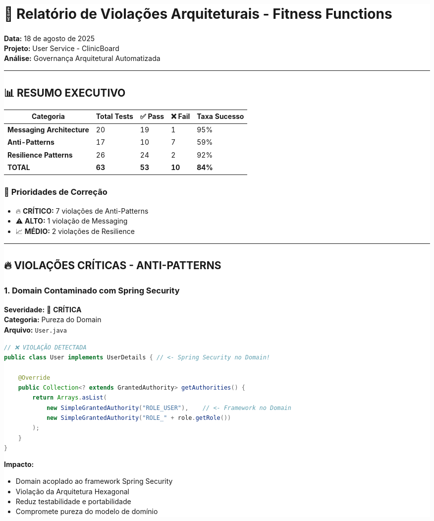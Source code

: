 # 🚨 Relatório de Violações Arquiteturais - Fitness Functions

**Data:** 18 de agosto de 2025  
**Projeto:** User Service - ClinicBoard  
**Análise:** Governança Arquitetural Automatizada  

---

## 📊 **RESUMO EXECUTIVO**

| Categoria | Total Tests | ✅ Pass | ❌ Fail | Taxa Sucesso |
|-----------|-------------|---------|---------|-------------|
| **Messaging Architecture** | 20 | 19 | 1 | 95% |
| **Anti-Patterns** | 17 | 10 | 7 | 59% |
| **Resilience Patterns** | 26 | 24 | 2 | 92% |
| **TOTAL** | **63** | **53** | **10** | **84%** |

### 🎯 **Prioridades de Correção**

- 🔥 **CRÍTICO:** 7 violações de Anti-Patterns  
- ⚠️ **ALTO:** 1 violação de Messaging  
- 📈 **MÉDIO:** 2 violações de Resilience  

---

## 🔥 **VIOLAÇÕES CRÍTICAS - ANTI-PATTERNS**

### **1. Domain Contaminado com Spring Security**

**Severidade:** 🚨 **CRÍTICA**  
**Categoria:** Pureza do Domain  
**Arquivo:** `User.java`

```java
// ❌ VIOLAÇÃO DETECTADA
public class User implements UserDetails { // <- Spring Security no Domain!
    
    @Override
    public Collection<? extends GrantedAuthority> getAuthorities() {
        return Arrays.asList(
            new SimpleGrantedAuthority("ROLE_USER"),    // <- Framework no Domain
            new SimpleGrantedAuthority("ROLE_" + role.getRole())
        );
    }
}
```

**Impacto:**
- Domain acoplado ao framework Spring Security
- Violação da Arquitetura Hexagonal
- Reduz testabilidade e portabilidade
- Compromete pureza do modelo de domínio
